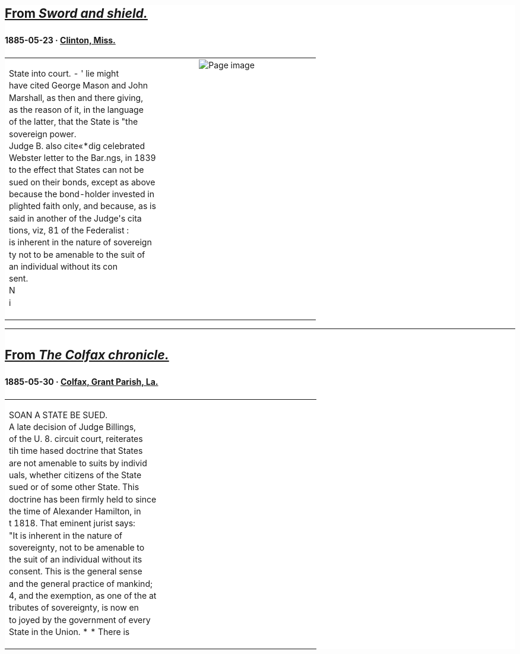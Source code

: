 
## [From _Sword and shield._](https://www.loc.gov/resource/sn87065018/1885-05-23/ed-1/?sp=1)

#### 1885-05-23 &middot; [Clinton, Miss.](http://dbpedia.org/resource/Clinton%2C_Mississippi)

<table style="width: 100%;"><tr><td style="width: 50%">

State into court. - &#x27; lie might  
have cited George Mason and John  
Marshall, as then and there giving,  
as the reason of it, in the language  
of the latter, that the State is &quot;the  
sovereign power.  
Judge B. also cite«*dig celebrated  
Webster letter to the Bar.ngs, in 1839  
to the effect that States can not be  
sued on their bonds, except as above  
because the bond-holder invested in  
plighted faith only, and because, as is  
said in another of the Judge&#x27;s cita­  
tions, viz, 81 of the Federalist :  
is inherent in the nature of sovereign­  
ty not to be amenable to the suit of  
an individual without its con­  
sent.  
N  
i
</td><td style="width: 50%; max-height: 75%; margin: auto; display: block;">
<img alt="Page image" src="https://tile.loc.gov/image-services/iiif/service:ndnp:msar:batch_msar_ikat_ver01:data:sn87065018:00199917316:1885052301:0055/pct:42.64791183294663,23.00392670157068,11.455916473317865,9.805846422338568/!600,600/0/default.jpg"/>
</td>
</tr></table>

---

## [From _The Colfax chronicle._](https://www.loc.gov/resource/sn88064176/1885-05-30/ed-1/?sp=1)

#### 1885-05-30 &middot; [Colfax, Grant Parish, La.](http://dbpedia.org/resource/Colfax%2C_Louisiana)

<table style="width: 100%;"><tr><td style="width: 50%">

  
  
SOAN A STATE BE SUED.  
A late decision of Judge Billings,  
of the U. 8. circuit court, reiterates  
tih time hased doctrine that States  
are not amenable to suits by individ­  
uals, whether citizens of the State  
sued or of some other State. This  
doctrine has been firmly held to since  
the time of Alexander Hamilton, in  
t 1818. That eminent jurist says:  
&quot;It is inherent in the nature of  
sovereignty, not to be amenable to  
the suit of an individual without its  
consent. This is the general sense  
and the general practice of mankind;  
4, and the exemption, as one of the at­  
tributes of sovereignty, is now en­  
to joyed by the government of every  
State in the Union. * * There is  